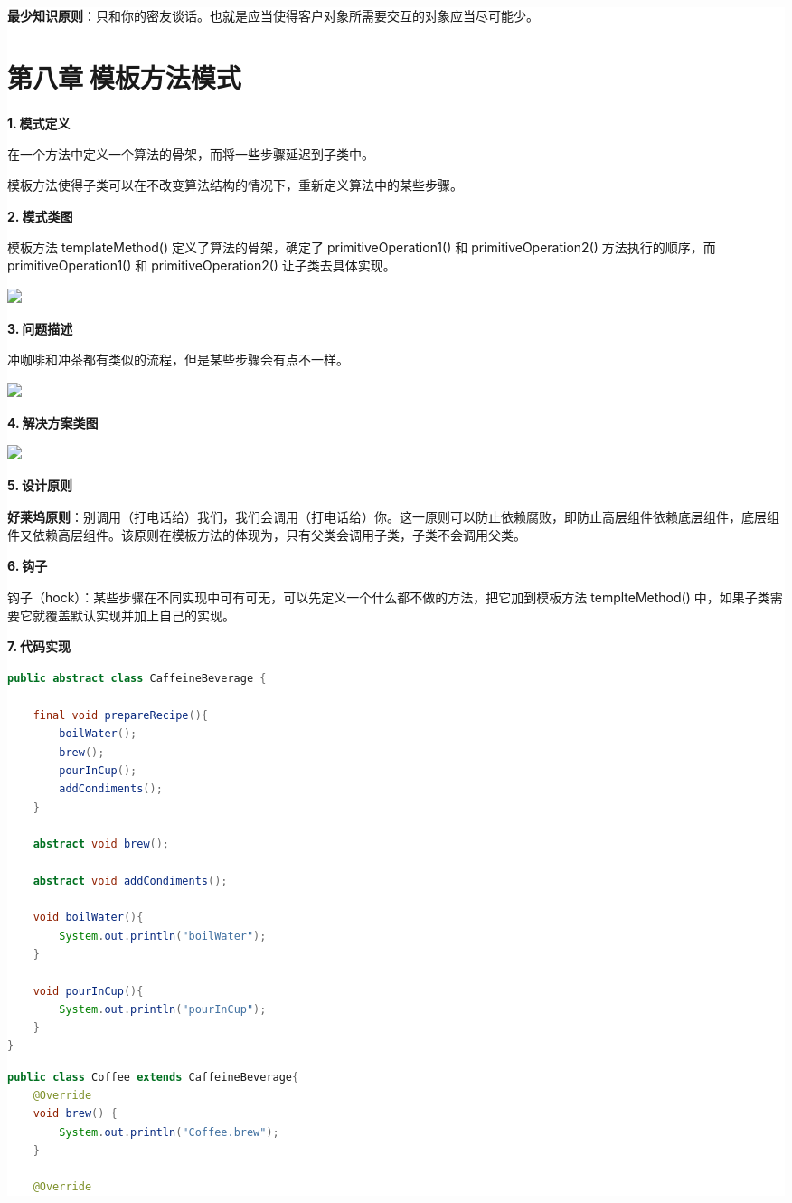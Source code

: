 **最少知识原则**：只和你的密友谈话。也就是应当使得客户对象所需要交互的对象应当尽可能少。

# 第八章 模板方法模式

**1. 模式定义**

在一个方法中定义一个算法的骨架，而将一些步骤延迟到子类中。

模板方法使得子类可以在不改变算法结构的情况下，重新定义算法中的某些步骤。

**2. 模式类图**

模板方法 templateMethod() 定义了算法的骨架，确定了 primitiveOperation1() 和 primitiveOperation2() 方法执行的顺序，而 primitiveOperation1() 和 primitiveOperation2() 让子类去具体实现。

![](https://github.com/CyC2018/InterviewNotes/blob/master/pics//ed62f400-192c-4185-899b-187958201f0c.jpg)

**3. 问题描述**

冲咖啡和冲茶都有类似的流程，但是某些步骤会有点不一样。

![](https://github.com/CyC2018/InterviewNotes/blob/master/pics//d8f873fc-00bc-41ee-a87c-c1b4c0172844.png)

**4. 解决方案类图**

![](https://github.com/CyC2018/InterviewNotes/blob/master/pics//aa20c123-b6b5-432a-83d3-45dc39172192.jpg)

**5. 设计原则**

**好莱坞原则**：别调用（打电话给）我们，我们会调用（打电话给）你。这一原则可以防止依赖腐败，即防止高层组件依赖底层组件，底层组件又依赖高层组件。该原则在模板方法的体现为，只有父类会调用子类，子类不会调用父类。

**6. 钩子**

钩子（hock）：某些步骤在不同实现中可有可无，可以先定义一个什么都不做的方法，把它加到模板方法 templteMethod() 中，如果子类需要它就覆盖默认实现并加上自己的实现。

**7. 代码实现**

```java
public abstract class CaffeineBeverage {

    final void prepareRecipe(){
        boilWater();
        brew();
        pourInCup();
        addCondiments();
    }

    abstract void brew();

    abstract void addCondiments();

    void boilWater(){
        System.out.println("boilWater");
    }

    void pourInCup(){
        System.out.println("pourInCup");
    }
}
```
```java
public class Coffee extends CaffeineBeverage{
    @Override
    void brew() {
        System.out.println("Coffee.brew");
    }

    @Override
```